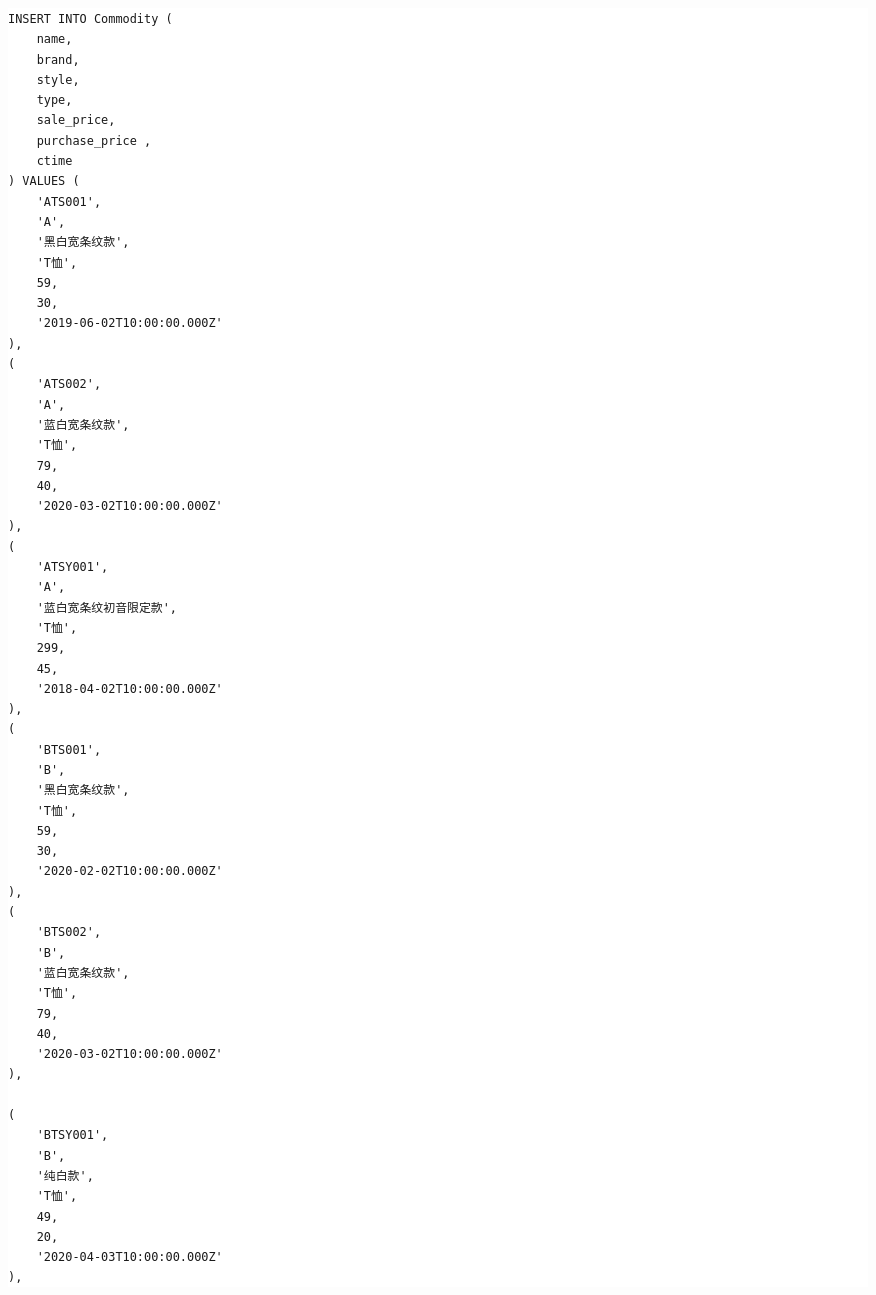 ```PostgreSQL
INSERT INTO Commodity ( 
    name,
    brand,
    style,
    type,
    sale_price,
    purchase_price ,
    ctime
) VALUES (
    'ATS001',
    'A',
    '黑白宽条纹款',
    'T恤',
    59,
    30,
    '2019-06-02T10:00:00.000Z'
),
(
    'ATS002',
    'A',
    '蓝白宽条纹款',
    'T恤',
    79,
    40,
    '2020-03-02T10:00:00.000Z'
),
(
    'ATSY001',
    'A',
    '蓝白宽条纹初音限定款',
    'T恤',
    299,
    45,
    '2018-04-02T10:00:00.000Z'
),
(
    'BTS001',
    'B',
    '黑白宽条纹款',
    'T恤',
    59,
    30,
    '2020-02-02T10:00:00.000Z'
),
(
    'BTS002',
    'B',
    '蓝白宽条纹款',
    'T恤',
    79,
    40,
    '2020-03-02T10:00:00.000Z'
),

(
    'BTSY001',
    'B',
    '纯白款',
    'T恤',
    49,
    20,
    '2020-04-03T10:00:00.000Z'
),
```